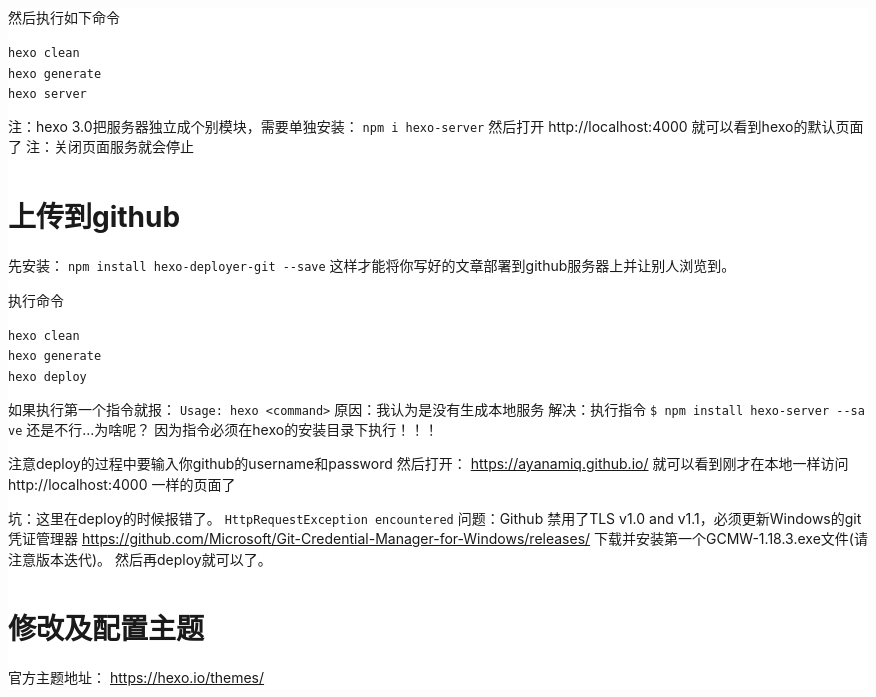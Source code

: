 然后执行如下命令
```
hexo clean
hexo generate
hexo server
```

注：hexo 3.0把服务器独立成个别模块，需要单独安装：
`npm i hexo-server`
然后打开
http://localhost:4000
就可以看到hexo的默认页面了
注：关闭页面服务就会停止

# 上传到github
先安装：
`npm install hexo-deployer-git --save`
这样才能将你写好的文章部署到github服务器上并让别人浏览到。

执行命令
```
hexo clean
hexo generate
hexo deploy
```

如果执行第一个指令就报：
`Usage: hexo <command>`
原因：我认为是没有生成本地服务
解决：执行指令
`$ npm install hexo-server --save`
还是不行...为啥呢？
因为指令必须在hexo的安装目录下执行！！！

注意deploy的过程中要输入你github的username和password
然后打开：
https://ayanamiq.github.io/
就可以看到刚才在本地一样访问
http://localhost:4000
一样的页面了

坑：这里在deploy的时候报错了。
`HttpRequestException encountered`
问题：Github 禁用了TLS v1.0 and v1.1，必须更新Windows的git凭证管理器
https://github.com/Microsoft/Git-Credential-Manager-for-Windows/releases/
下载并安装第一个GCMW-1.18.3.exe文件(请注意版本迭代)。
然后再deploy就可以了。

# 修改及配置主题
官方主题地址：
https://hexo.io/themes/
